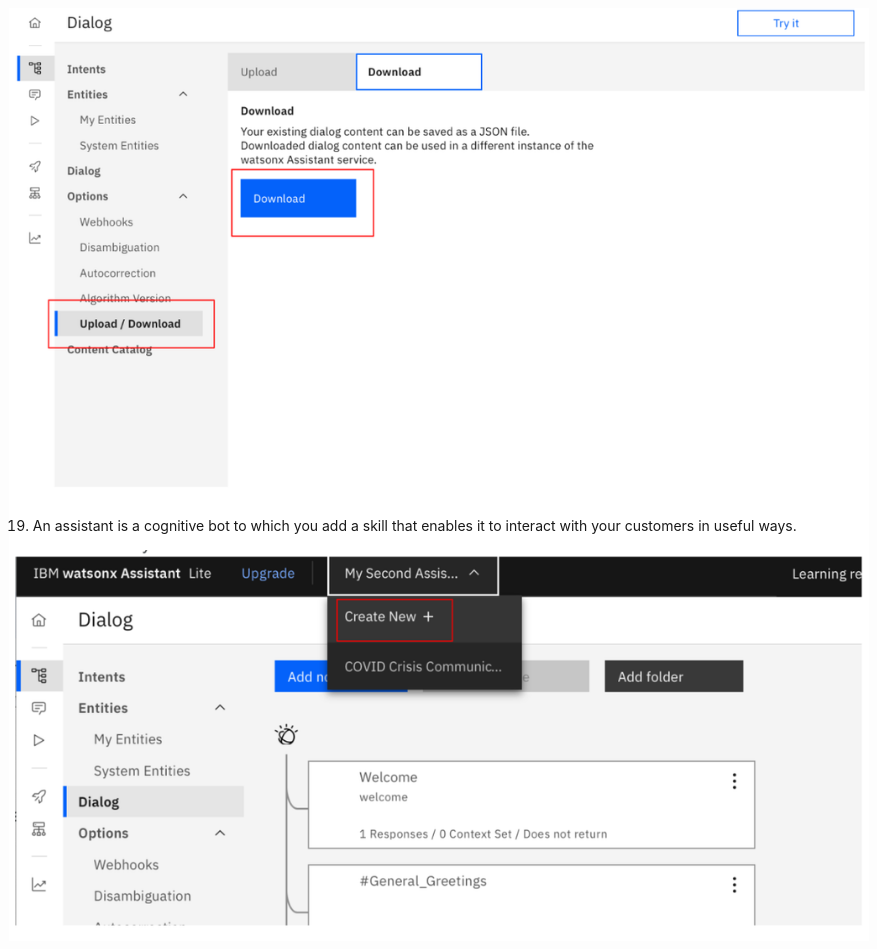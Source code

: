 ![Picture 19](screenshots/pic19.png)


19. An assistant is a cognitive bot to which you add a skill that enables it to interact with your customers in useful ways.

![Picture 20](screenshots/pic20.png)
